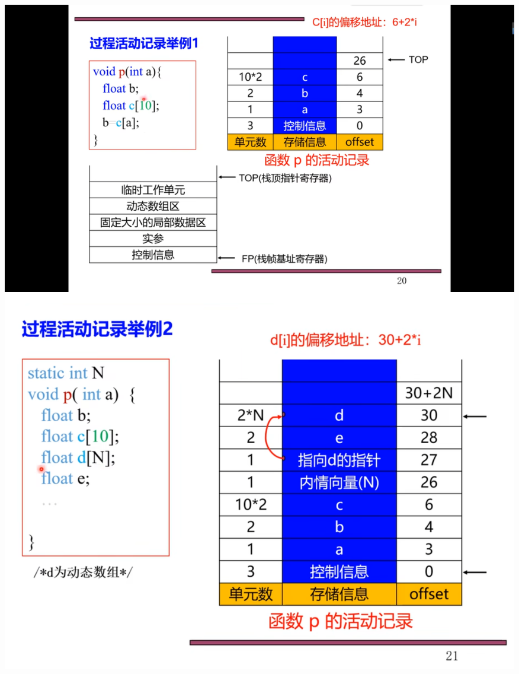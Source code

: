 ![image-20230615165331244](笔记图片/image-20230615165331244.png)

![image-20230615165522330](笔记图片/image-20230615165522330.png)
